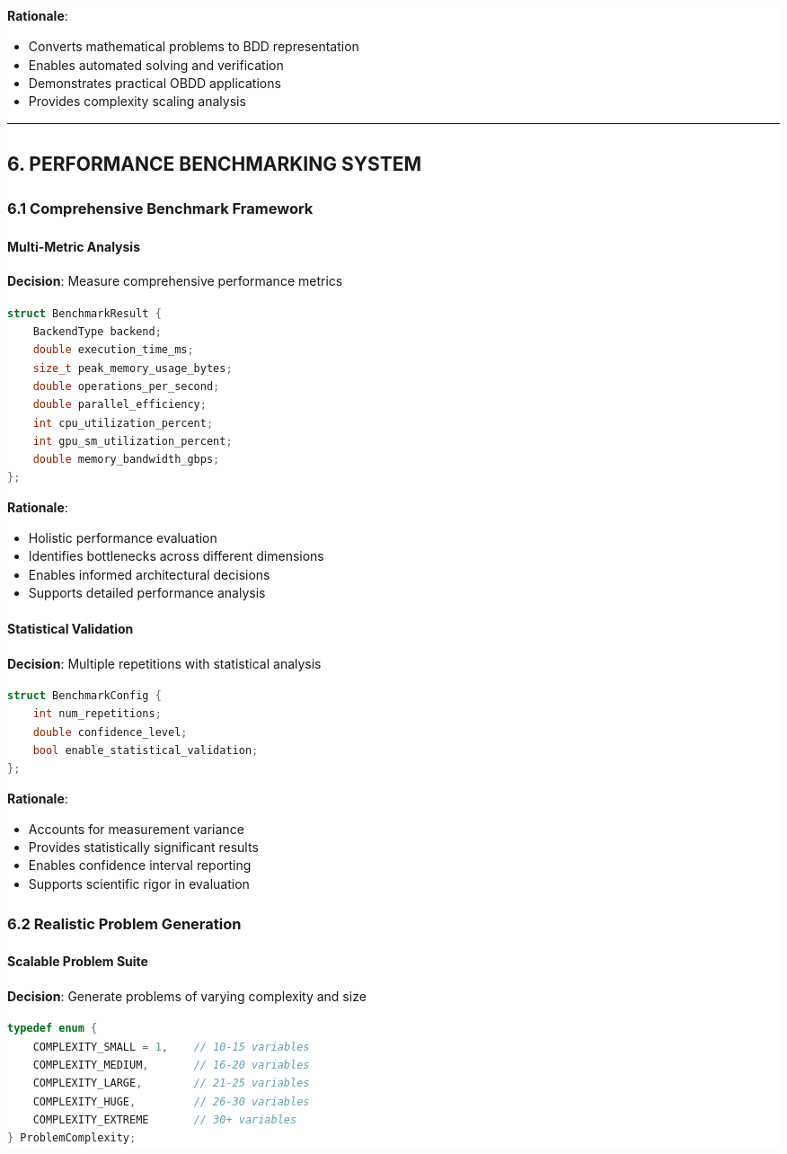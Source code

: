 **Rationale**:
- Converts mathematical problems to BDD representation
- Enables automated solving and verification
- Demonstrates practical OBDD applications
- Provides complexity scaling analysis

---

## 6. PERFORMANCE BENCHMARKING SYSTEM

### 6.1 Comprehensive Benchmark Framework

#### Multi-Metric Analysis
**Decision**: Measure comprehensive performance metrics
```cpp
struct BenchmarkResult {
    BackendType backend;
    double execution_time_ms;
    size_t peak_memory_usage_bytes;
    double operations_per_second;
    double parallel_efficiency;
    int cpu_utilization_percent;
    int gpu_sm_utilization_percent;
    double memory_bandwidth_gbps;
};
```

**Rationale**:
- Holistic performance evaluation
- Identifies bottlenecks across different dimensions
- Enables informed architectural decisions
- Supports detailed performance analysis

#### Statistical Validation
**Decision**: Multiple repetitions with statistical analysis
```cpp
struct BenchmarkConfig {
    int num_repetitions;
    double confidence_level;
    bool enable_statistical_validation;
};
```

**Rationale**:
- Accounts for measurement variance
- Provides statistically significant results
- Enables confidence interval reporting
- Supports scientific rigor in evaluation

### 6.2 Realistic Problem Generation

#### Scalable Problem Suite
**Decision**: Generate problems of varying complexity and size
```cpp
typedef enum {
    COMPLEXITY_SMALL = 1,    // 10-15 variables
    COMPLEXITY_MEDIUM,       // 16-20 variables  
    COMPLEXITY_LARGE,        // 21-25 variables
    COMPLEXITY_HUGE,         // 26-30 variables
    COMPLEXITY_EXTREME       // 30+ variables
} ProblemComplexity;
```
